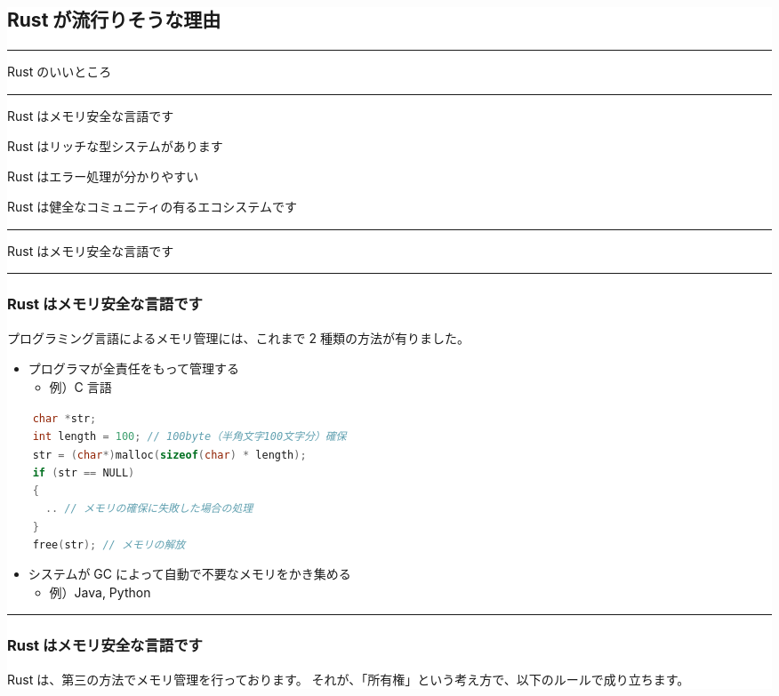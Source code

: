 


## Rust が流行りそうな理由

---



Rust のいいところ

---



Rust はメモリ安全な言語です

Rust はリッチな型システムがあります

Rust はエラー処理が分かりやすい

Rust は健全なコミュニティの有るエコシステムです

---



Rust はメモリ安全な言語です

---



### Rust はメモリ安全な言語です

プログラミング言語によるメモリ管理には、これまで 2 種類の方法が有りました。

- プログラマが全責任をもって管理する
  - 例）C 言語

```c
    char *str;
    int length = 100; // 100byte（半角文字100文字分）確保
    str = (char*)malloc(sizeof(char) * length);
    if (str == NULL)
    {
      .. // メモリの確保に失敗した場合の処理
    }
    free(str); // メモリの解放
```

- システムが GC によって自動で不要なメモリをかき集める
  - 例）Java, Python

---



### Rust はメモリ安全な言語です

Rust は、第三の方法でメモリ管理を行っております。
それが、「所有権」という考え方で、以下のルールで成り立ちます。

